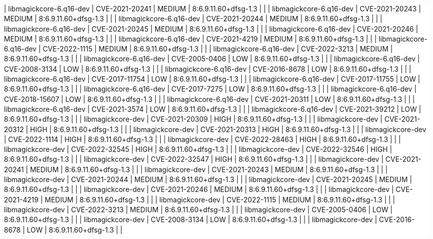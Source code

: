 | libmagickcore-6.q16-dev         |    CVE-2021-20241   |   MEDIUM  |  8:6.9.11.60+dfsg-1.3 |  |
| libmagickcore-6.q16-dev         |    CVE-2021-20243   |   MEDIUM  |  8:6.9.11.60+dfsg-1.3 |  |
| libmagickcore-6.q16-dev         |    CVE-2021-20244   |   MEDIUM  |  8:6.9.11.60+dfsg-1.3 |  |
| libmagickcore-6.q16-dev         |    CVE-2021-20245   |   MEDIUM  |  8:6.9.11.60+dfsg-1.3 |  |
| libmagickcore-6.q16-dev         |    CVE-2021-20246   |   MEDIUM  |  8:6.9.11.60+dfsg-1.3 |  |
| libmagickcore-6.q16-dev         |    CVE-2021-4219   |   MEDIUM  |  8:6.9.11.60+dfsg-1.3 |  |
| libmagickcore-6.q16-dev         |    CVE-2022-1115   |   MEDIUM  |  8:6.9.11.60+dfsg-1.3 |  |
| libmagickcore-6.q16-dev         |    CVE-2022-3213   |   MEDIUM  |  8:6.9.11.60+dfsg-1.3 |  |
| libmagickcore-6.q16-dev         |    CVE-2005-0406   |   LOW  |  8:6.9.11.60+dfsg-1.3 |  |
| libmagickcore-6.q16-dev         |    CVE-2008-3134   |   LOW  |  8:6.9.11.60+dfsg-1.3 |  |
| libmagickcore-6.q16-dev         |    CVE-2016-8678   |   LOW  |  8:6.9.11.60+dfsg-1.3 |  |
| libmagickcore-6.q16-dev         |    CVE-2017-11754   |   LOW  |  8:6.9.11.60+dfsg-1.3 |  |
| libmagickcore-6.q16-dev         |    CVE-2017-11755   |   LOW  |  8:6.9.11.60+dfsg-1.3 |  |
| libmagickcore-6.q16-dev         |    CVE-2017-7275   |   LOW  |  8:6.9.11.60+dfsg-1.3 |  |
| libmagickcore-6.q16-dev         |    CVE-2018-15607   |   LOW  |  8:6.9.11.60+dfsg-1.3 |  |
| libmagickcore-6.q16-dev         |    CVE-2021-20311   |   LOW  |  8:6.9.11.60+dfsg-1.3 |  |
| libmagickcore-6.q16-dev         |    CVE-2021-3574   |   LOW  |  8:6.9.11.60+dfsg-1.3 |  |
| libmagickcore-6.q16-dev         |    CVE-2021-39212   |   LOW  |  8:6.9.11.60+dfsg-1.3 |  |
| libmagickcore-dev         |    CVE-2021-20309   |   HIGH  |  8:6.9.11.60+dfsg-1.3 |  |
| libmagickcore-dev         |    CVE-2021-20312   |   HIGH  |  8:6.9.11.60+dfsg-1.3 |  |
| libmagickcore-dev         |    CVE-2021-20313   |   HIGH  |  8:6.9.11.60+dfsg-1.3 |  |
| libmagickcore-dev         |    CVE-2022-1114   |   HIGH  |  8:6.9.11.60+dfsg-1.3 |  |
| libmagickcore-dev         |    CVE-2022-28463   |   HIGH  |  8:6.9.11.60+dfsg-1.3 |  |
| libmagickcore-dev         |    CVE-2022-32545   |   HIGH  |  8:6.9.11.60+dfsg-1.3 |  |
| libmagickcore-dev         |    CVE-2022-32546   |   HIGH  |  8:6.9.11.60+dfsg-1.3 |  |
| libmagickcore-dev         |    CVE-2022-32547   |   HIGH  |  8:6.9.11.60+dfsg-1.3 |  |
| libmagickcore-dev         |    CVE-2021-20241   |   MEDIUM  |  8:6.9.11.60+dfsg-1.3 |  |
| libmagickcore-dev         |    CVE-2021-20243   |   MEDIUM  |  8:6.9.11.60+dfsg-1.3 |  |
| libmagickcore-dev         |    CVE-2021-20244   |   MEDIUM  |  8:6.9.11.60+dfsg-1.3 |  |
| libmagickcore-dev         |    CVE-2021-20245   |   MEDIUM  |  8:6.9.11.60+dfsg-1.3 |  |
| libmagickcore-dev         |    CVE-2021-20246   |   MEDIUM  |  8:6.9.11.60+dfsg-1.3 |  |
| libmagickcore-dev         |    CVE-2021-4219   |   MEDIUM  |  8:6.9.11.60+dfsg-1.3 |  |
| libmagickcore-dev         |    CVE-2022-1115   |   MEDIUM  |  8:6.9.11.60+dfsg-1.3 |  |
| libmagickcore-dev         |    CVE-2022-3213   |   MEDIUM  |  8:6.9.11.60+dfsg-1.3 |  |
| libmagickcore-dev         |    CVE-2005-0406   |   LOW  |  8:6.9.11.60+dfsg-1.3 |  |
| libmagickcore-dev         |    CVE-2008-3134   |   LOW  |  8:6.9.11.60+dfsg-1.3 |  |
| libmagickcore-dev         |    CVE-2016-8678   |   LOW  |  8:6.9.11.60+dfsg-1.3 |  |